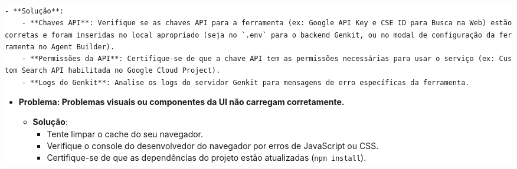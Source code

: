     - **Solução**:
        - **Chaves API**: Verifique se as chaves API para a ferramenta (ex: Google API Key e CSE ID para Busca na Web) estão corretas e foram inseridas no local apropriado (seja no `.env` para o backend Genkit, ou no modal de configuração da ferramenta no Agent Builder).
        - **Permissões da API**: Certifique-se de que a chave API tem as permissões necessárias para usar o serviço (ex: Custom Search API habilitada no Google Cloud Project).
        - **Logs do Genkit**: Analise os logs do servidor Genkit para mensagens de erro específicas da ferramenta.
- **Problema: Problemas visuais ou componentes da UI não carregam corretamente.**
    
    - **Solução**:
        - Tente limpar o cache do seu navegador.
        - Verifique o console do desenvolvedor do navegador por erros de JavaScript ou CSS.
        - Certifique-se de que as dependências do projeto estão atualizadas (`npm install`).

